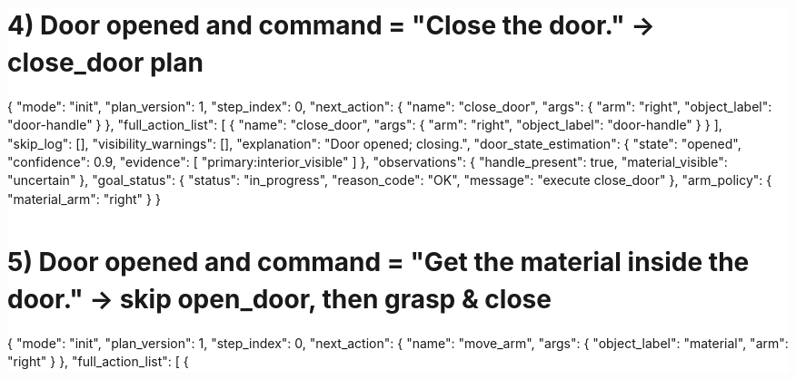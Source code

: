 # 4) Door opened and command = "Close the door." → close_door plan
{
  "mode": "init",
  "plan_version": 1,
  "step_index": 0,
  "next_action": {
    "name": "close_door",
    "args": {
      "arm": "right",
      "object_label": "door-handle"
    }
  },
  "full_action_list": [
    {
      "name": "close_door",
      "args": {
        "arm": "right",
        "object_label": "door-handle"
      }
    }
  ],
  "skip_log": [],
  "visibility_warnings": [],
  "explanation": "Door opened; closing.",
  "door_state_estimation": {
    "state": "opened",
    "confidence": 0.9,
    "evidence": [
      "primary:interior_visible"
    ]
  },
  "observations": {
    "handle_present": true,
    "material_visible": "uncertain"
  },
  "goal_status": {
    "status": "in_progress",
    "reason_code": "OK",
    "message": "execute close_door"
  },
  "arm_policy": {
    "material_arm": "right"
  }
}
# 5) Door opened and command = "Get the material inside the door." → skip open_door, then grasp & close
{
  "mode": "init",
  "plan_version": 1,
  "step_index": 0,
  "next_action": {
    "name": "move_arm",
    "args": {
      "object_label": "material",
      "arm": "right"
    }
  },
  "full_action_list": [
    {